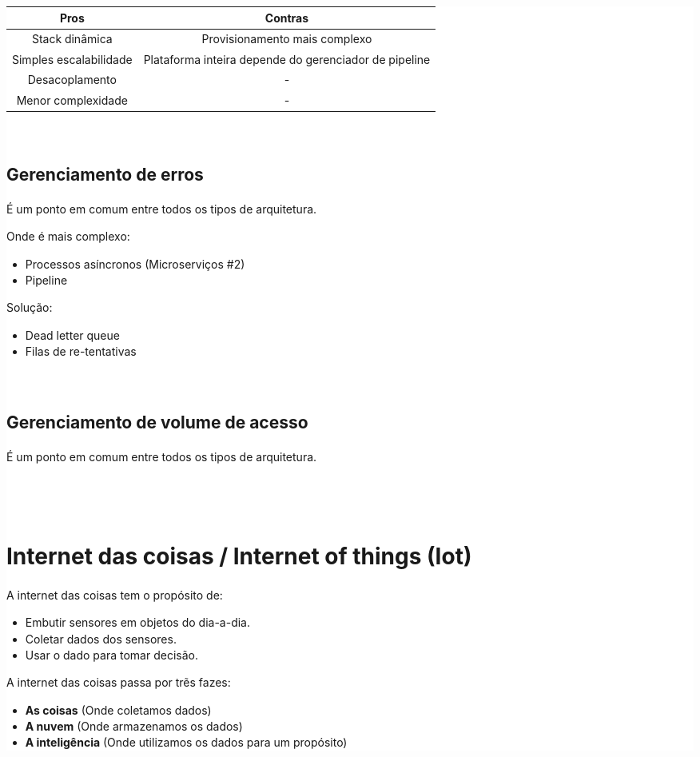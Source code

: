
<div align="center">

| Pros | Contras |
| :-: | :-: |
| Stack dinâmica | Provisionamento mais complexo |
| Simples escalabilidade | Plataforma inteira depende do gerenciador de pipeline |
| Desacoplamento | - |
| Menor complexidade | - |

</div>

<br>

## Gerenciamento de erros
É um ponto em comum entre todos os tipos de arquitetura.

Onde é mais complexo:
-   Processos asíncronos (Microserviços #2)
-   Pipeline

Solução:
-   Dead letter queue
-   Filas de re-tentativas

<br>

## Gerenciamento de volume de acesso
É um ponto em comum entre todos os tipos de arquitetura.

<br>
<br>

# Internet das coisas / Internet of things (Iot)
A internet das coisas tem o propósito de:
-   Embutir sensores em objetos do dia-a-dia.
-   Coletar dados dos sensores.
-   Usar o dado para tomar decisão.

A internet das coisas passa por trẽs fazes:
-   **As coisas** (Onde coletamos dados)
-   **A nuvem** (Onde armazenamos os dados)
-   **A inteligência** (Onde utilizamos os dados para um propósito)
